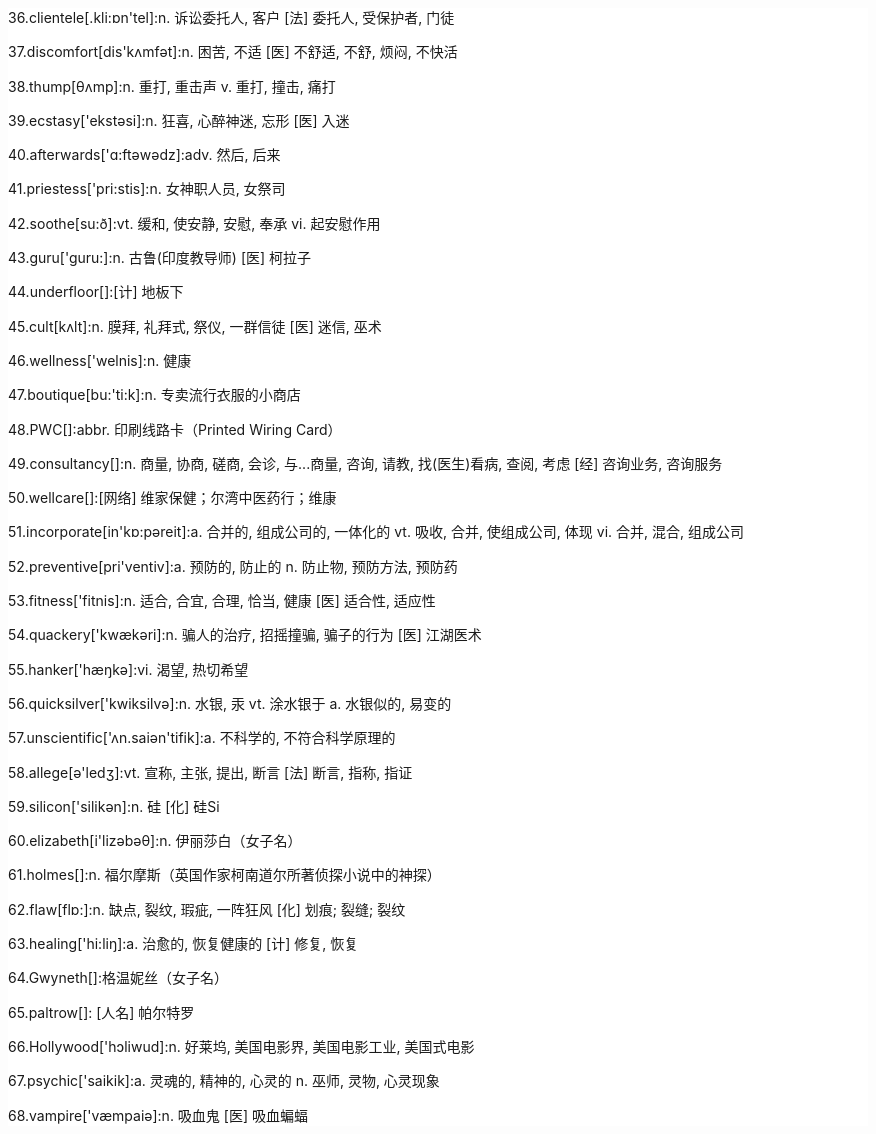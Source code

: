 36.clientele[.kli:ɒn'tel]:n. 诉讼委托人, 客户 [法] 委托人, 受保护者, 门徒 

37.discomfort[dis'kʌmfәt]:n. 困苦, 不适 [医] 不舒适, 不舒, 烦闷, 不快活 

38.thump[θʌmp]:n. 重打, 重击声 v. 重打, 撞击, 痛打 

39.ecstasy['ekstәsi]:n. 狂喜, 心醉神迷, 忘形 [医] 入迷 

40.afterwards['ɑ:ftәwәdz]:adv. 然后, 后来 

41.priestess['pri:stis]:n. 女神职人员, 女祭司 

42.soothe[su:ð]:vt. 缓和, 使安静, 安慰, 奉承 vi. 起安慰作用 

43.guru['guru:]:n. 古鲁(印度教导师) [医] 柯拉子 

44.underfloor[]:[计] 地板下 

45.cult[kʌlt]:n. 膜拜, 礼拜式, 祭仪, 一群信徒 [医] 迷信, 巫术 

46.wellness['welnis]:n. 健康 

47.boutique[bu:'ti:k]:n. 专卖流行衣服的小商店 

48.PWC[]:abbr. 印刷线路卡（Printed Wiring Card） 

49.consultancy[]:n. 商量, 协商, 磋商, 会诊, 与...商量, 咨询, 请教, 找(医生)看病, 查阅, 考虑 [经] 咨询业务, 咨询服务 

50.wellcare[]:[网络] 维家保健；尔湾中医药行；维康 

51.incorporate[in'kɒ:pәreit]:a. 合并的, 组成公司的, 一体化的 vt. 吸收, 合并, 使组成公司, 体现 vi. 合并, 混合, 组成公司 

52.preventive[pri'ventiv]:a. 预防的, 防止的 n. 防止物, 预防方法, 预防药 

53.fitness['fitnis]:n. 适合, 合宜, 合理, 恰当, 健康 [医] 适合性, 适应性 

54.quackery['kwækәri]:n. 骗人的治疗, 招摇撞骗, 骗子的行为 [医] 江湖医术 

55.hanker['hæŋkә]:vi. 渴望, 热切希望 

56.quicksilver['kwiksilvә]:n. 水银, 汞 vt. 涂水银于 a. 水银似的, 易变的 

57.unscientific['ʌn.saiәn'tifik]:a. 不科学的, 不符合科学原理的 

58.allege[ә'ledʒ]:vt. 宣称, 主张, 提出, 断言 [法] 断言, 指称, 指证 

59.silicon['silikәn]:n. 硅 [化] 硅Si 

60.elizabeth[i'lizәbәθ]:n. 伊丽莎白（女子名） 

61.holmes[]:n. 福尔摩斯（英国作家柯南道尔所著侦探小说中的神探） 

62.flaw[flɒ:]:n. 缺点, 裂纹, 瑕疵, 一阵狂风 [化] 划痕; 裂缝; 裂纹 

63.healing['hi:liŋ]:a. 治愈的, 恢复健康的 [计] 修复, 恢复 

64.Gwyneth[]:格温妮丝（女子名） 

65.paltrow[]: [人名] 帕尔特罗 

66.Hollywood['hɔliwud]:n. 好莱坞, 美国电影界, 美国电影工业, 美国式电影 

67.psychic['saikik]:a. 灵魂的, 精神的, 心灵的 n. 巫师, 灵物, 心灵现象 

68.vampire['væmpaiә]:n. 吸血鬼 [医] 吸血蝙蝠 
